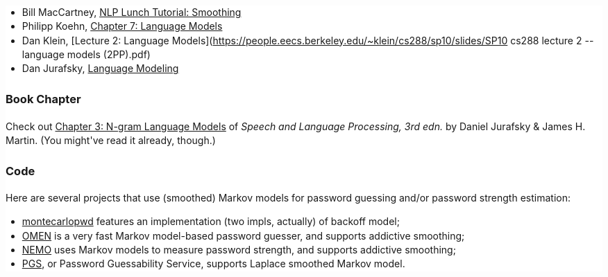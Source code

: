 - Bill MacCartney, [NLP Lunch Tutorial: Smoothing](https://nlp.stanford.edu/~wcmac/papers/20050421-smoothing-tutorial.pdf)
- Philipp Koehn, [Chapter 7: Language Models](http://www.statmt.org/book/slides/07-language-models.pdf)
- Dan Klein, [Lecture 2: Language Models](https://people.eecs.berkeley.edu/~klein/cs288/sp10/slides/SP10 cs288 lecture 2 -- language models (2PP).pdf)
- Dan Jurafsky, [Language Modeling](https://web.stanford.edu/class/cs124/lec/languagemodeling.pdf)

### Book Chapter

Check out [Chapter 3: N-gram Language Models](https://web.stanford.edu/~jurafsky/slp3/) of *Speech and Language Processing, 3rd edn.* by Daniel Jurafsky & James H. Martin. (You might've read it already, though.)

### Code

Here are several projects that use (smoothed) Markov models for password guessing and/or password strength estimation:

- [montecarlopwd](https://github.com/matteodellamico/montecarlopwd) features an implementation (two impls, actually) of backoff model;
- [OMEN](https://github.com/RUB-SysSec/OMEN) is a very fast Markov model-based password guesser, and supports addictive smoothing;
- [NEMO](https://github.com/RUB-SysSec/NEMO) uses Markov models to measure password strength, and supports addictive smoothing;
- [PGS](https://pgs.ece.cmu.edu/), or Password Guessability Service, supports Laplace smoothed Markov model.
